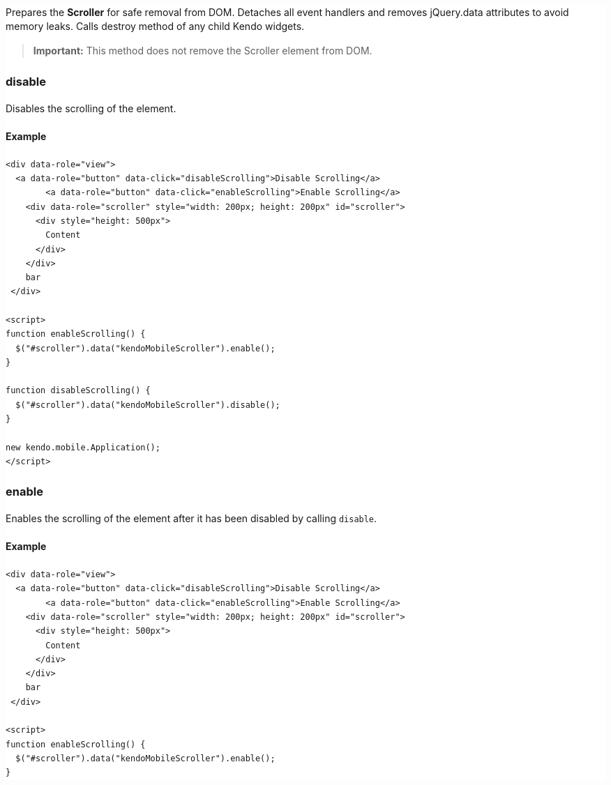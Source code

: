 Prepares the **Scroller** for safe removal from DOM. Detaches all event handlers and removes jQuery.data attributes to avoid memory leaks. Calls destroy method of any child Kendo widgets.

> **Important:** This method does not remove the Scroller element from DOM.

### disable

Disables the scrolling of the element.

#### Example
    <div data-role="view">
      <a data-role="button" data-click="disableScrolling">Disable Scrolling</a>
            <a data-role="button" data-click="enableScrolling">Enable Scrolling</a>
        <div data-role="scroller" style="width: 200px; height: 200px" id="scroller">
          <div style="height: 500px">
            Content
          </div>
        </div>
        bar
     </div>

    <script>
    function enableScrolling() {
      $("#scroller").data("kendoMobileScroller").enable();
    }

    function disableScrolling() {
      $("#scroller").data("kendoMobileScroller").disable();
    }

    new kendo.mobile.Application();
    </script>

### enable

Enables the scrolling of the element after it has been disabled by calling `disable`.

#### Example
    <div data-role="view">
      <a data-role="button" data-click="disableScrolling">Disable Scrolling</a>
            <a data-role="button" data-click="enableScrolling">Enable Scrolling</a>
        <div data-role="scroller" style="width: 200px; height: 200px" id="scroller">
          <div style="height: 500px">
            Content
          </div>
        </div>
        bar
     </div>

    <script>
    function enableScrolling() {
      $("#scroller").data("kendoMobileScroller").enable();
    }
